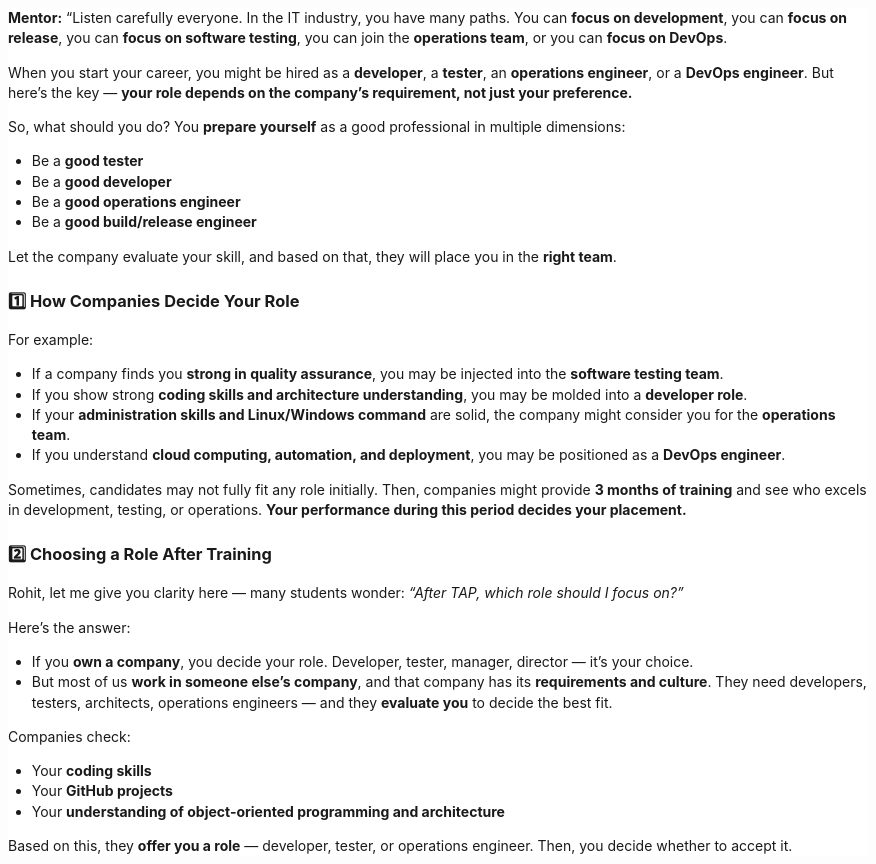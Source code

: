 **Mentor:**
“Listen carefully everyone. In the IT industry, you have many paths. You can **focus on development**, you can **focus on release**, you can **focus on software testing**, you can join the **operations team**, or you can **focus on DevOps**.

When you start your career, you might be hired as a **developer**, a **tester**, an **operations engineer**, or a **DevOps engineer**. But here’s the key — **your role depends on the company’s requirement, not just your preference.**

So, what should you do? You **prepare yourself** as a good professional in multiple dimensions:

* Be a **good tester**
* Be a **good developer**
* Be a **good operations engineer**
* Be a **good build/release engineer**

Let the company evaluate your skill, and based on that, they will place you in the **right team**.


### **1️⃣ How Companies Decide Your Role**

For example:

* If a company finds you **strong in quality assurance**, you may be injected into the **software testing team**.
* If you show strong **coding skills and architecture understanding**, you may be molded into a **developer role**.
* If your **administration skills and Linux/Windows command** are solid, the company might consider you for the **operations team**.
* If you understand **cloud computing, automation, and deployment**, you may be positioned as a **DevOps engineer**.

Sometimes, candidates may not fully fit any role initially. Then, companies might provide **3 months of training** and see who excels in development, testing, or operations. **Your performance during this period decides your placement.**

### **2️⃣ Choosing a Role After Training**

Rohit, let me give you clarity here — many students wonder: *“After TAP, which role should I focus on?”*

Here’s the answer:

* If you **own a company**, you decide your role. Developer, tester, manager, director — it’s your choice.
* But most of us **work in someone else’s company**, and that company has its **requirements and culture**. They need developers, testers, architects, operations engineers — and they **evaluate you** to decide the best fit.

Companies check:

* Your **coding skills**
* Your **GitHub projects**
* Your **understanding of object-oriented programming and architecture**

Based on this, they **offer you a role** — developer, tester, or operations engineer. Then, you decide whether to accept it.

